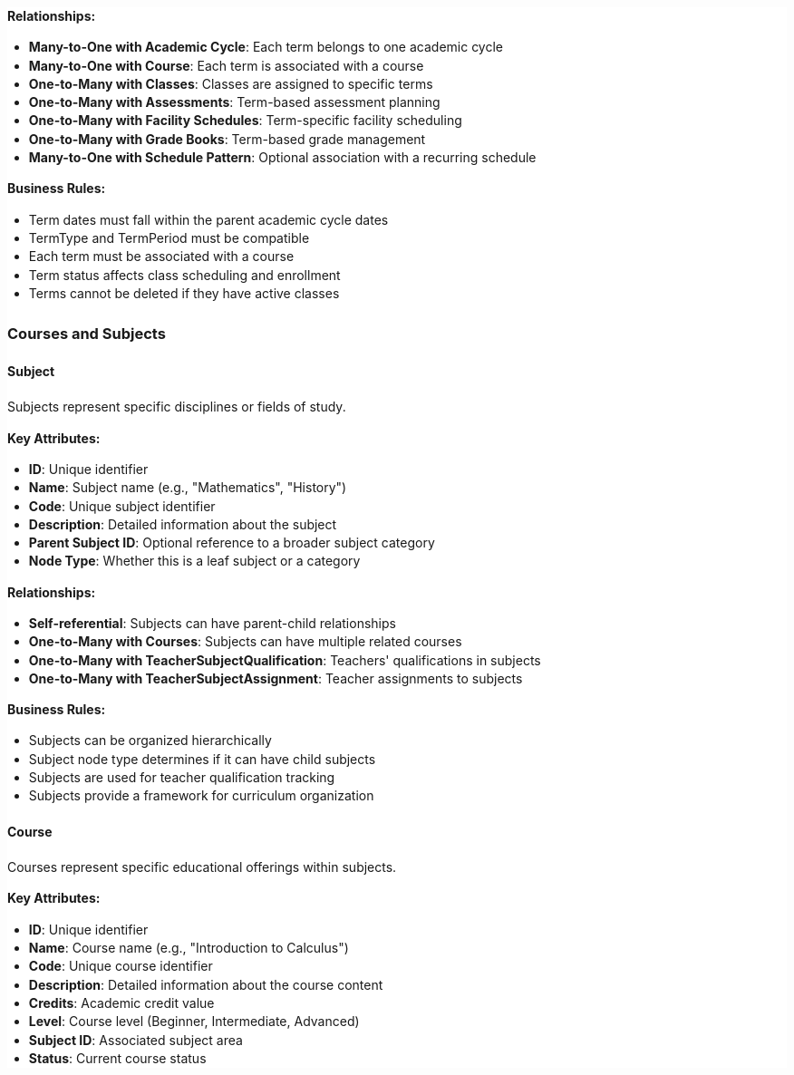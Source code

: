 **Relationships:**
- **Many-to-One with Academic Cycle**: Each term belongs to one academic cycle
- **Many-to-One with Course**: Each term is associated with a course
- **One-to-Many with Classes**: Classes are assigned to specific terms
- **One-to-Many with Assessments**: Term-based assessment planning
- **One-to-Many with Facility Schedules**: Term-specific facility scheduling
- **One-to-Many with Grade Books**: Term-based grade management
- **Many-to-One with Schedule Pattern**: Optional association with a recurring schedule

**Business Rules:**
- Term dates must fall within the parent academic cycle dates
- TermType and TermPeriod must be compatible
- Each term must be associated with a course
- Term status affects class scheduling and enrollment
- Terms cannot be deleted if they have active classes

### Courses and Subjects

#### Subject

Subjects represent specific disciplines or fields of study.

**Key Attributes:**
- **ID**: Unique identifier
- **Name**: Subject name (e.g., "Mathematics", "History")
- **Code**: Unique subject identifier
- **Description**: Detailed information about the subject
- **Parent Subject ID**: Optional reference to a broader subject category
- **Node Type**: Whether this is a leaf subject or a category

**Relationships:**
- **Self-referential**: Subjects can have parent-child relationships
- **One-to-Many with Courses**: Subjects can have multiple related courses
- **One-to-Many with TeacherSubjectQualification**: Teachers' qualifications in subjects
- **One-to-Many with TeacherSubjectAssignment**: Teacher assignments to subjects

**Business Rules:**
- Subjects can be organized hierarchically
- Subject node type determines if it can have child subjects
- Subjects are used for teacher qualification tracking
- Subjects provide a framework for curriculum organization

#### Course

Courses represent specific educational offerings within subjects.

**Key Attributes:**
- **ID**: Unique identifier
- **Name**: Course name (e.g., "Introduction to Calculus")
- **Code**: Unique course identifier
- **Description**: Detailed information about the course content
- **Credits**: Academic credit value
- **Level**: Course level (Beginner, Intermediate, Advanced)
- **Subject ID**: Associated subject area
- **Status**: Current course status
